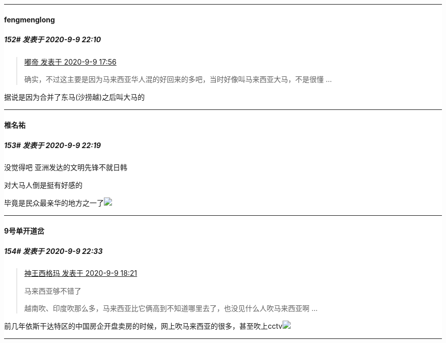 





*****

####  fengmenglong  
##### 152#       发表于 2020-9-9 22:10



<blockquote><a href="httphttps://bbs.saraba1st.com/2b/forum.php?mod=redirect&amp;goto=findpost&amp;pid=48688420&amp;ptid=1959038" target="_blank">嘟帝 发表于 2020-9-9 17:56</a>

确实，不过这主要是因为马来西亚华人混的好回来的多吧，当时好像叫马来西亚大马，不是很懂 ...</blockquote>
据说是因为合并了东马(沙捞越)之后叫大马的







*****

####  椎名祐  
##### 153#       发表于 2020-9-9 22:19




没觉得吧 亚洲发达的文明先锋不就日韩

对大马人倒是挺有好感的

毕竟是民众最亲华的地方之一了<img src="https://static.saraba1st.com/image/smiley/face2017/072.png" referrerpolicy="no-referrer">







*****

####  9号单开道岔  
##### 154#       发表于 2020-9-9 22:33



<blockquote><a href="httphttps://bbs.saraba1st.com/2b/forum.php?mod=redirect&amp;goto=findpost&amp;pid=48688638&amp;ptid=1959038" target="_blank">神王西格玛 发表于 2020-9-9 18:21</a>

马来西亚够不错了

越南吹、印度吹那么多，马来西亚比它俩高到不知道哪里去了，也没见什么人吹马来西亚啊 ...</blockquote>
前几年依斯干达特区的中国房企开盘卖房的时候，网上吹马来西亚的很多，甚至吹上cctv<img src="https://static.saraba1st.com/image/smiley/face2017/245.png" referrerpolicy="no-referrer">







*****
